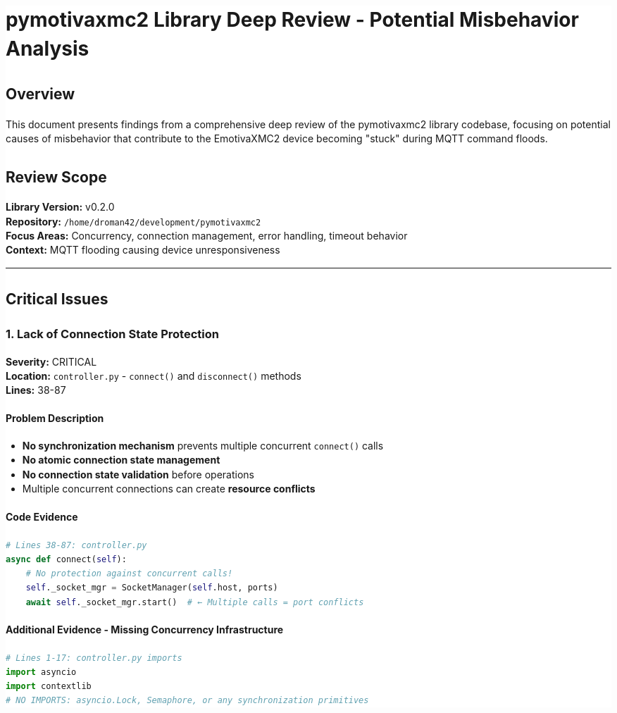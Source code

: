 # pymotivaxmc2 Library Deep Review - Potential Misbehavior Analysis

## Overview

This document presents findings from a comprehensive deep review of the pymotivaxmc2 library codebase, focusing on potential causes of misbehavior that contribute to the EmotivaXMC2 device becoming "stuck" during MQTT command floods.

## Review Scope

**Library Version:** v0.2.0  
**Repository:** `/home/droman42/development/pymotivaxmc2`  
**Focus Areas:** Concurrency, connection management, error handling, timeout behavior  
**Context:** MQTT flooding causing device unresponsiveness  

---

## Critical Issues

### 1. Lack of Connection State Protection

**Severity:** CRITICAL  
**Location:** `controller.py` - `connect()` and `disconnect()` methods  
**Lines:** 38-87

#### Problem Description
- **No synchronization mechanism** prevents multiple concurrent `connect()` calls
- **No atomic connection state management** 
- **No connection state validation** before operations
- Multiple concurrent connections can create **resource conflicts**

#### Code Evidence
```python
# Lines 38-87: controller.py
async def connect(self):
    # No protection against concurrent calls!
    self._socket_mgr = SocketManager(self.host, ports)
    await self._socket_mgr.start()  # ← Multiple calls = port conflicts
```

#### Additional Evidence - Missing Concurrency Infrastructure
```python
# Lines 1-17: controller.py imports
import asyncio
import contextlib
# NO IMPORTS: asyncio.Lock, Semaphore, or any synchronization primitives
```
